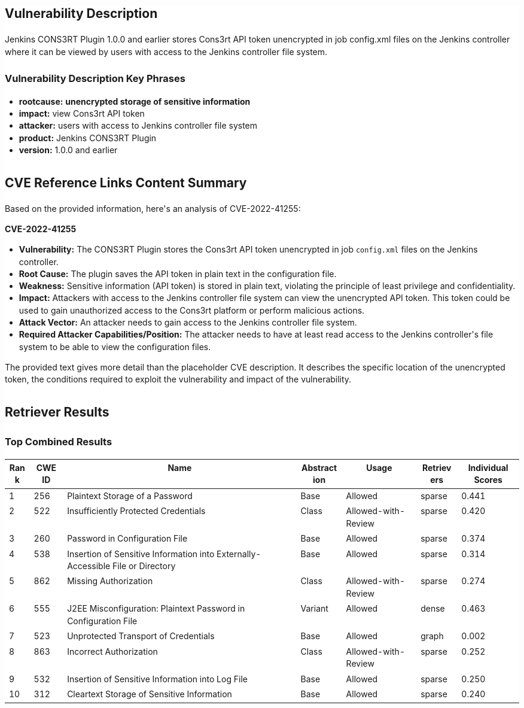 ## Vulnerability Description
Jenkins CONS3RT Plugin 1.0.0 and earlier stores Cons3rt API token unencrypted in job config.xml files on the Jenkins controller where it can be viewed by users with access to the Jenkins controller file system.

### Vulnerability Description Key Phrases
- **rootcause:** **unencrypted storage of sensitive information**
- **impact:** view Cons3rt API token
- **attacker:** users with access to Jenkins controller file system
- **product:** Jenkins CONS3RT Plugin
- **version:** 1.0.0 and earlier

## CVE Reference Links Content Summary
Based on the provided information, here's an analysis of CVE-2022-41255:

**CVE-2022-41255**

*   **Vulnerability:**  The CONS3RT Plugin stores the Cons3rt API token unencrypted in job `config.xml` files on the Jenkins controller.
*   **Root Cause:** The plugin saves the API token in plain text in the configuration file.
*   **Weakness:** Sensitive information (API token) is stored in plain text, violating the principle of least privilege and confidentiality.
*   **Impact:** Attackers with access to the Jenkins controller file system can view the unencrypted API token. This token could be used to gain unauthorized access to the Cons3rt platform or perform malicious actions.
*   **Attack Vector:** An attacker needs to gain access to the Jenkins controller file system.
*   **Required Attacker Capabilities/Position:** The attacker needs to have at least read access to the Jenkins controller's file system to be able to view the configuration files.

The provided text gives more detail than the placeholder CVE description. It describes the specific location of the unencrypted token, the conditions required to exploit the vulnerability and impact of the vulnerability.

## Retriever Results

### Top Combined Results

| Rank | CWE ID | Name | Abstraction | Usage  | Retrievers | Individual Scores |
|------|--------|------|-------------|-------|------------|-------------------|
| 1 | 256 | Plaintext Storage of a Password | Base | Allowed | sparse | 0.441 |
| 2 | 522 | Insufficiently Protected Credentials | Class | Allowed-with-Review | sparse | 0.420 |
| 3 | 260 | Password in Configuration File | Base | Allowed | sparse | 0.374 |
| 4 | 538 | Insertion of Sensitive Information into Externally-Accessible File or Directory | Base | Allowed | sparse | 0.314 |
| 5 | 862 | Missing Authorization | Class | Allowed-with-Review | sparse | 0.274 |
| 6 | 555 | J2EE Misconfiguration: Plaintext Password in Configuration File | Variant | Allowed | dense | 0.463 |
| 7 | 523 | Unprotected Transport of Credentials | Base | Allowed | graph | 0.002 |
| 8 | 863 | Incorrect Authorization | Class | Allowed-with-Review | sparse | 0.252 |
| 9 | 532 | Insertion of Sensitive Information into Log File | Base | Allowed | sparse | 0.250 |
| 10 | 312 | Cleartext Storage of Sensitive Information | Base | Allowed | sparse | 0.240 |

